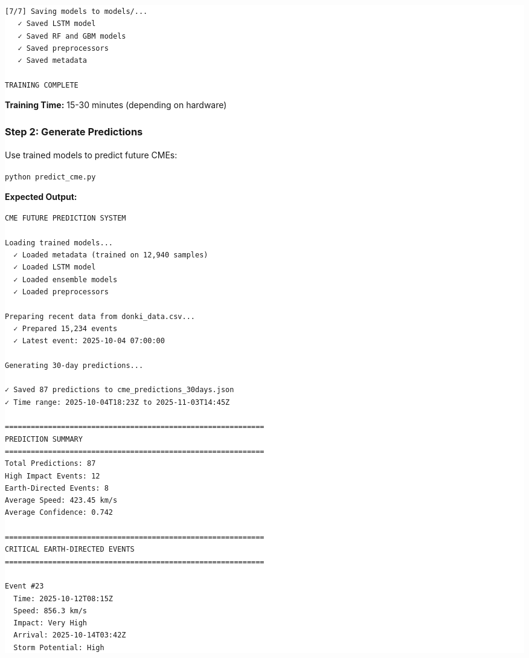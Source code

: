 ```
[7/7] Saving models to models/...
   ✓ Saved LSTM model
   ✓ Saved RF and GBM models
   ✓ Saved preprocessors
   ✓ Saved metadata

TRAINING COMPLETE
```

**Training Time:** 15-30 minutes (depending on hardware)

### Step 2: Generate Predictions

Use trained models to predict future CMEs:

```bash
python predict_cme.py
```

**Expected Output:**
```
CME FUTURE PREDICTION SYSTEM

Loading trained models...
  ✓ Loaded metadata (trained on 12,940 samples)
  ✓ Loaded LSTM model
  ✓ Loaded ensemble models
  ✓ Loaded preprocessors

Preparing recent data from donki_data.csv...
  ✓ Prepared 15,234 events
  ✓ Latest event: 2025-10-04 07:00:00

Generating 30-day predictions...

✓ Saved 87 predictions to cme_predictions_30days.json
✓ Time range: 2025-10-04T18:23Z to 2025-11-03T14:45Z

============================================================
PREDICTION SUMMARY
============================================================
Total Predictions: 87
High Impact Events: 12
Earth-Directed Events: 8
Average Speed: 423.45 km/s
Average Confidence: 0.742

============================================================
CRITICAL EARTH-DIRECTED EVENTS
============================================================

Event #23
  Time: 2025-10-12T08:15Z
  Speed: 856.3 km/s
  Impact: Very High
  Arrival: 2025-10-14T03:42Z
  Storm Potential: High
```
